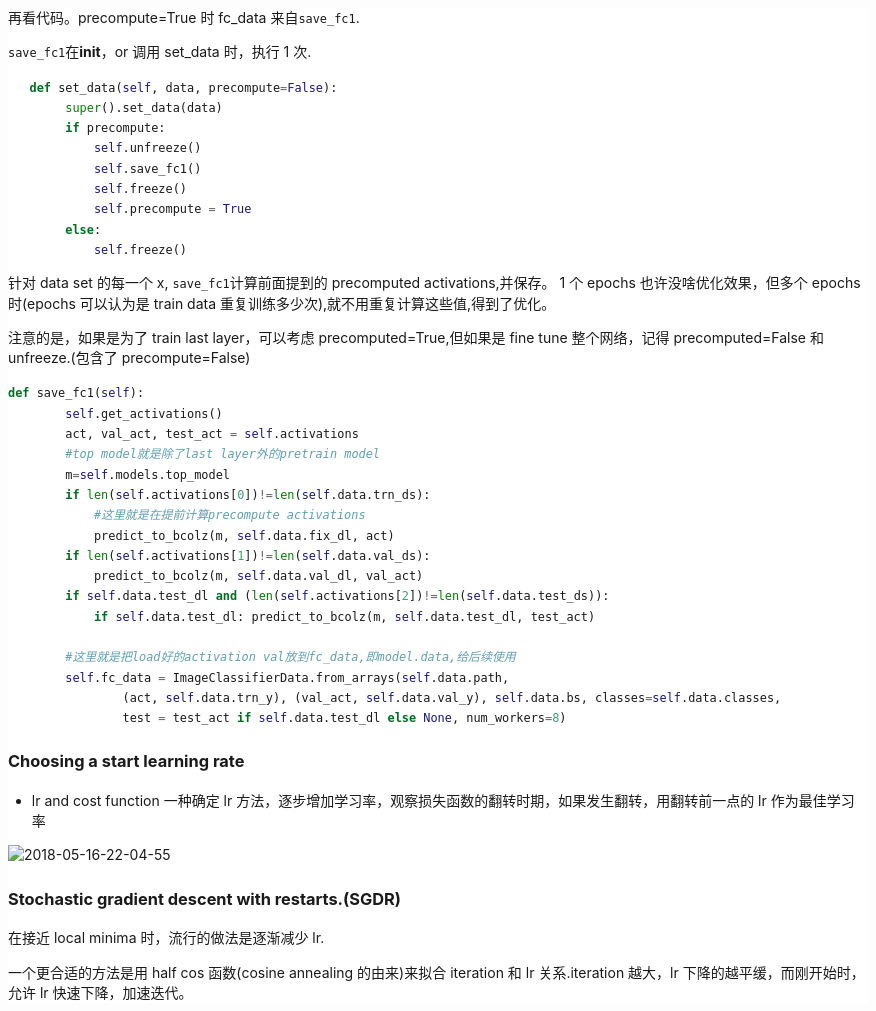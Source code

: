 再看代码。precompute=True 时 fc_data 来自`save_fc1`.

`save_fc1`在**init**，or 调用 set_data 时，执行 1 次.

```py
   def set_data(self, data, precompute=False):
        super().set_data(data)
        if precompute:
            self.unfreeze()
            self.save_fc1()
            self.freeze()
            self.precompute = True
        else:
            self.freeze()
```

针对 data set 的每一个 x, `save_fc1`计算前面提到的 precomputed activations,并保存。 1 个 epochs 也许没啥优化效果，但多个 epochs 时(epochs 可以认为是 train data 重复训练多少次),就不用重复计算这些值,得到了优化。

注意的是，如果是为了 train last layer，可以考虑 precomputed=True,但如果是 fine tune 整个网络，记得 precomputed=False 和 unfreeze.(包含了 precompute=False)

```py
def save_fc1(self):
        self.get_activations()
        act, val_act, test_act = self.activations
        #top model就是除了last layer外的pretrain model
        m=self.models.top_model
        if len(self.activations[0])!=len(self.data.trn_ds):
            #这里就是在提前计算precompute activations
            predict_to_bcolz(m, self.data.fix_dl, act)
        if len(self.activations[1])!=len(self.data.val_ds):
            predict_to_bcolz(m, self.data.val_dl, val_act)
        if self.data.test_dl and (len(self.activations[2])!=len(self.data.test_ds)):
            if self.data.test_dl: predict_to_bcolz(m, self.data.test_dl, test_act)

        #这里就是把load好的activation val放到fc_data,即model.data,给后续使用
        self.fc_data = ImageClassifierData.from_arrays(self.data.path,
                (act, self.data.trn_y), (val_act, self.data.val_y), self.data.bs, classes=self.data.classes,
                test = test_act if self.data.test_dl else None, num_workers=8)
```

### Choosing a start learning rate

- lr and cost function
  一种确定 lr 方法，逐步增加学习率，观察损失函数的翻转时期，如果发生翻转，用翻转前一点的 lr 作为最佳学习率

![2018-05-16-22-04-55](https://images-1257933000.cos.ap-chengdu.myqcloud.com/2018-05-16-22-04-55.png)

### Stochastic gradient descent with restarts.(SGDR)

在接近 local minima 时，流行的做法是逐渐减少 lr.

一个更合适的方法是用 half cos 函数(cosine annealing 的由来)来拟合 iteration 和 lr 关系.iteration 越大，lr 下降的越平缓，而刚开始时，允许 lr 快速下降，加速迭代。
